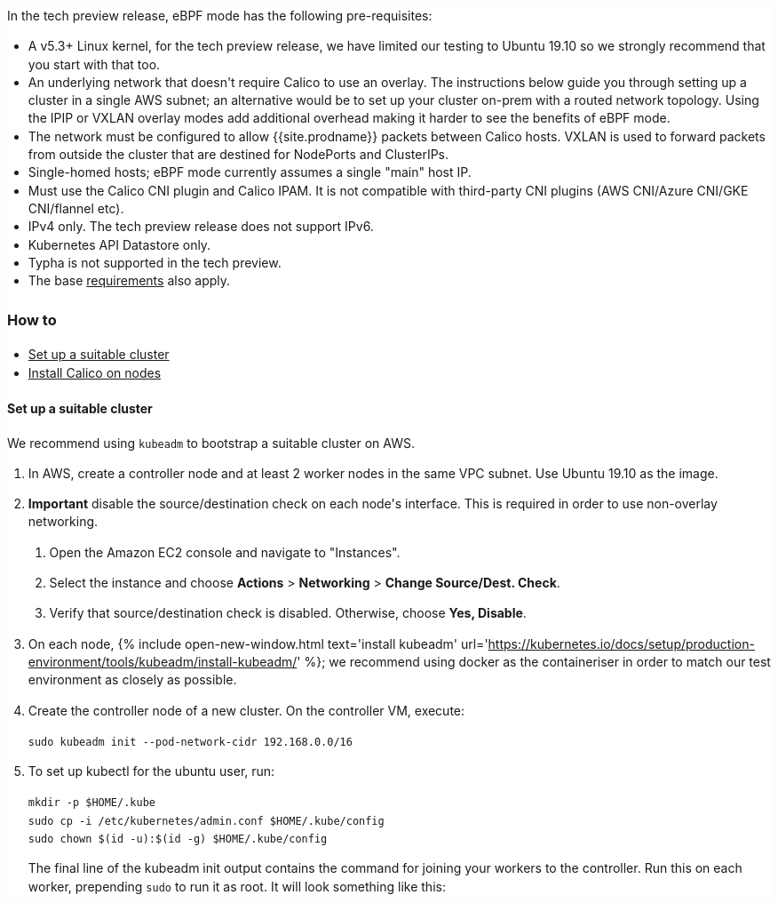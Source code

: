 In the tech preview release, eBPF mode has the following pre-requisites:

- A v5.3+ Linux kernel, for the tech preview release, we have limited our testing to Ubuntu 19.10 so we strongly recommend that you start with that too.
- An underlying network that doesn't require Calico to use an overlay.  The instructions below guide you through setting up a cluster in a single AWS subnet; an alternative would be to set up your cluster on-prem with a routed network topology.  Using the IPIP or VXLAN overlay modes add additional overhead making it harder to see the benefits of eBPF mode. 
- The network must be configured to allow {{site.prodname}} packets between Calico hosts.  VXLAN is used to forward packets from outside the cluster that are destined for NodePorts and ClusterIPs.
- Single-homed hosts; eBPF mode currently assumes a single "main" host IP.
- Must use the Calico CNI plugin and Calico IPAM.  It is not compatible with third-party CNI plugins (AWS CNI/Azure CNI/GKE CNI/flannel etc).
- IPv4 only.  The tech preview release does not support IPv6.
- Kubernetes API Datastore only.
- Typha is not supported in the tech preview. 
- The base [requirements]({{site.baseurl}}/getting-started/kubernetes/requirements) also apply.

### How to

- [Set up a suitable cluster](#set-up-a-suitable-cluster)
- [Install Calico on nodes](#install-calico-on-nodes)

#### Set up a suitable cluster

We recommend using `kubeadm` to bootstrap a suitable cluster on AWS.  

1. In AWS, create a controller node and at least 2 worker nodes in the same VPC subnet.  Use Ubuntu 19.10 as the image.

1. **Important** disable the source/destination check on each node's interface.  This is required in order to use non-overlay networking.

   1. Open the Amazon EC2 console and navigate to "Instances".

   1. Select the instance and choose **Actions** > **Networking** > **Change Source/Dest. Check**.

   1. Verify that source/destination check is disabled. Otherwise, choose **Yes, Disable**.

1. On each node, {% include open-new-window.html text='install kubeadm' url='https://kubernetes.io/docs/setup/production-environment/tools/kubeadm/install-kubeadm/' %}; we recommend using docker as the containeriser in order to match our test environment as closely as possible.

1. Create the controller node of a new cluster. On the controller VM, execute:

   ```
   sudo kubeadm init --pod-network-cidr 192.168.0.0/16
   ```

1. To set up kubectl for the ubuntu user, run:

   ```
   mkdir -p $HOME/.kube
   sudo cp -i /etc/kubernetes/admin.conf $HOME/.kube/config
   sudo chown $(id -u):$(id -g) $HOME/.kube/config
   ```
   The final line of the kubeadm init output contains the command for joining your workers to the controller.  Run this on each worker, prepending `sudo` to run it as root.  It will look something like this:
